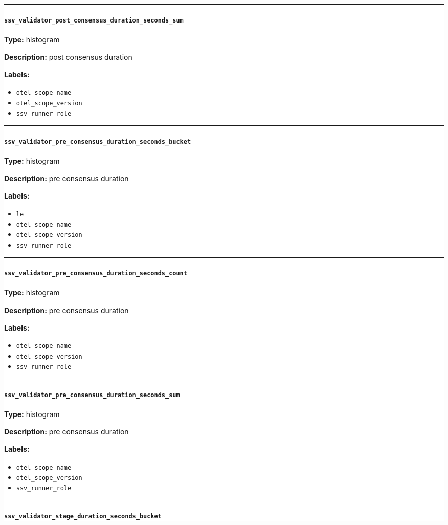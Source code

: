 ***

#### `ssv_validator_post_consensus_duration_seconds_sum`

**Type:** histogram

**Description:** post consensus duration

**Labels:**

* `otel_scope_name`
* `otel_scope_version`
* `ssv_runner_role`

***

#### `ssv_validator_pre_consensus_duration_seconds_bucket`

**Type:** histogram

**Description:** pre consensus duration

**Labels:**

* `le`
* `otel_scope_name`
* `otel_scope_version`
* `ssv_runner_role`

***

#### `ssv_validator_pre_consensus_duration_seconds_count`

**Type:** histogram

**Description:** pre consensus duration

**Labels:**

* `otel_scope_name`
* `otel_scope_version`
* `ssv_runner_role`

***

#### `ssv_validator_pre_consensus_duration_seconds_sum`

**Type:** histogram

**Description:** pre consensus duration

**Labels:**

* `otel_scope_name`
* `otel_scope_version`
* `ssv_runner_role`

***

#### `ssv_validator_stage_duration_seconds_bucket`
